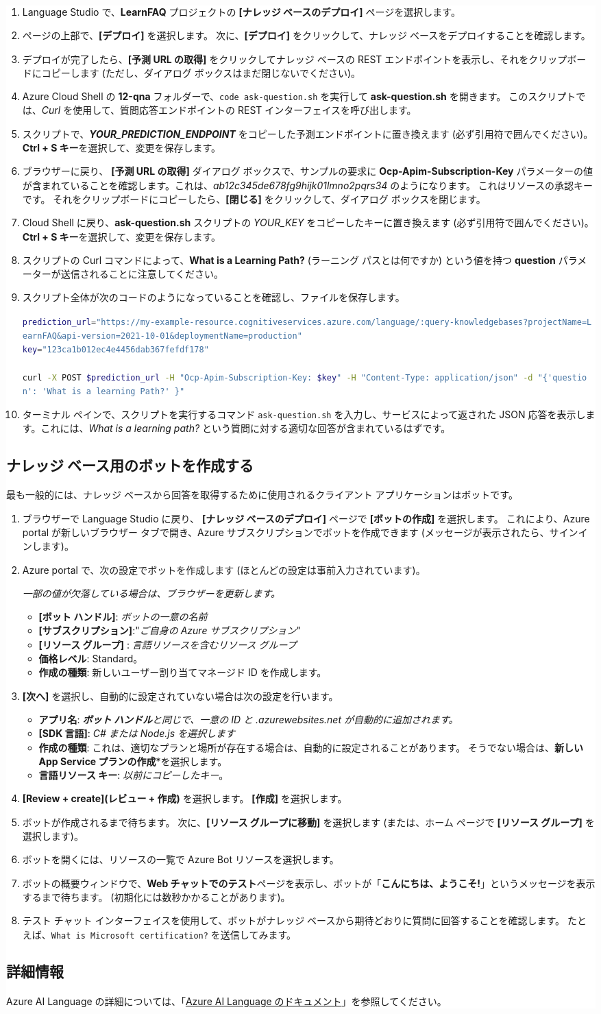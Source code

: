 1. Language Studio で、**LearnFAQ** プロジェクトの **[ナレッジ ベースのデプロイ]** ページを選択します。
1. ページの上部で、**[デプロイ]** を選択します。 次に、**[デプロイ]** をクリックして、ナレッジ ベースをデプロイすることを確認します。
1. デプロイが完了したら、**[予測 URL の取得]** をクリックしてナレッジ ベースの REST エンドポイントを表示し、それをクリップボードにコピーします (ただし、ダイアログ ボックスはまだ閉じないでください)。
1. Azure Cloud Shell の **12-qna** フォルダーで、`code ask-question.sh` を実行して **ask-question.sh** を開きます。 このスクリプトでは、*Curl* を使用して、質問応答エンドポイントの REST インターフェイスを呼び出します。
1. スクリプトで、***YOUR_PREDICTION_ENDPOINT*** をコピーした予測エンドポイントに置き換えます (必ず引用符で囲んでください)。 **Ctrl + S キー**を選択して、変更を保存します。
1. ブラウザーに戻り、 **[予測 URL の取得]** ダイアログ ボックスで、サンプルの要求に **Ocp-Apim-Subscription-Key** パラメーターの値が含まれていることを確認します。これは、*ab12c345de678fg9hijk01lmno2pqrs34* のようになります。 これはリソースの承認キーです。 それをクリップボードにコピーしたら、**[閉じる]** をクリックして、ダイアログ ボックスを閉じます。
1. Cloud Shell に戻り、**ask-question.sh** スクリプトの *YOUR_KEY* をコピーしたキーに置き換えます (必ず引用符で囲んでください)。 **Ctrl + S キー**を選択して、変更を保存します。
1. スクリプトの Curl コマンドによって、**What is a Learning Path?** (ラーニング パスとは何ですか) という値を持つ **question** パラメーターが送信されることに注意してください。
1. スクリプト全体が次のコードのようになっていることを確認し、ファイルを保存します。

    ```bash
    prediction_url="https://my-example-resource.cognitiveservices.azure.com/language/:query-knowledgebases?projectName=LearnFAQ&api-version=2021-10-01&deploymentName=production"
    key="123ca1b012ec4e4456dab367fefdf178"
    
    curl -X POST $prediction_url -H "Ocp-Apim-Subscription-Key: $key" -H "Content-Type: application/json" -d "{'question': 'What is a learning Path?' }"
    ```

1. ターミナル ペインで、スクリプトを実行するコマンド `ask-question.sh` を入力し、サービスによって返された JSON 応答を表示します。これには、*What is a learning path?* という質問に対する適切な回答が含まれているはずです。

## ナレッジ ベース用のボットを作成する

最も一般的には、ナレッジ ベースから回答を取得するために使用されるクライアント アプリケーションはボットです。

1. ブラウザーで Language Studio に戻り、 **[ナレッジ ベースのデプロイ]** ページで **[ボットの作成]** を選択します。 これにより、Azure portal が新しいブラウザー タブで開き、Azure サブスクリプションでボットを作成できます (メッセージが表示されたら、サインインします)。
1. Azure portal で、次の設定でボットを作成します (ほとんどの設定は事前入力されています)。

    *一部の値が欠落している場合は、ブラウザーを更新します。*  

    - **[ボット ハンドル]**: *ボットの一意の名前*
    - **[サブスクリプション]**:"*ご自身の Azure サブスクリプション*"
    - **[リソース グループ]** : *言語リソースを含むリソース グループ*
    - **価格レベル**: Standard。
    - **作成の種類**: 新しいユーザー割り当てマネージド ID を作成します。

1. **[次へ]** を選択し、自動的に設定されていない場合は次の設定を行います。

    - **アプリ名**: ***ボット ハンドル**と同じで、一意の ID と *.azurewebsites.net* が自動的に追加されます。*
    - **[SDK 言語]**: *C# または Node.js を選択します*
    - **作成の種類**: これは、適切なプランと場所が存在する場合は、自動的に設定されることがあります。 そうでない場合は、**新しい App Service プランの作成***を選択します。
    - **言語リソース キー**: *以前にコピーしたキー*。
1. **[Review + create](レビュー + 作成)** を選択します。 **[作成]** を選択します。

1. ボットが作成されるまで待ちます。 次に、**[リソース グループに移動]** を選択します (または、ホーム ページで **[リソース グループ]** を選択します)。
1. ボットを開くには、リソースの一覧で Azure Bot リソースを選択します。
1. ボットの概要ウィンドウで、**Web チャットでのテスト**ページを表示し、ボットが「**こんにちは、ようこそ!**」というメッセージを表示するまで待ちます。 (初期化には数秒かかることがあります)。
1. テスト チャット インターフェイスを使用して、ボットがナレッジ ベースから期待どおりに質問に回答することを確認します。 たとえば、`What is Microsoft certification?` を送信してみます。

## 詳細情報

Azure AI Language の詳細については、「[Azure AI Language のドキュメント](azure/ai-services/language-service/question-answering/overview)」を参照してください。
